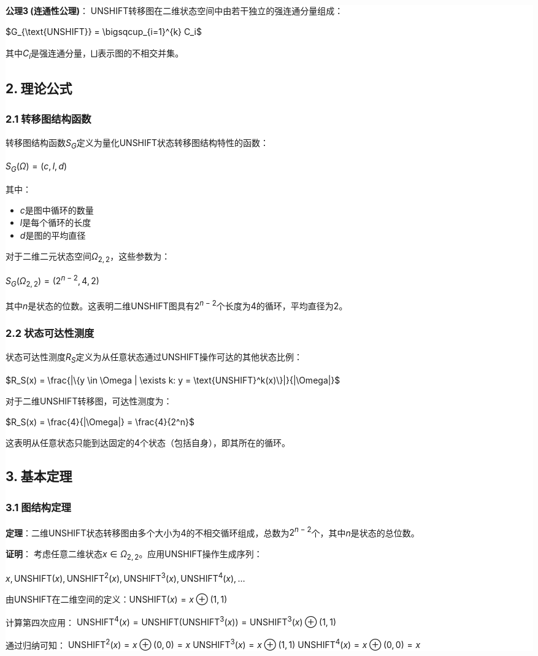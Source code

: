 **公理3 (连通性公理)**：
UNSHIFT转移图在二维状态空间中由若干独立的强连通分量组成：

$`G_{\text{UNSHIFT}} = \bigsqcup_{i=1}^{k} C_i`$

其中$`C_i`$是强连通分量，$`\bigsqcup`$表示图的不相交并集。

## 2. 理论公式

### 2.1 转移图结构函数

转移图结构函数$`S_G`$定义为量化UNSHIFT状态转移图结构特性的函数：

$`S_G(\Omega) = (c, l, d)`$

其中：
- $`c`$是图中循环的数量
- $`l`$是每个循环的长度
- $`d`$是图的平均直径

对于二维二元状态空间$`\Omega_{2,2}`$，这些参数为：

$`S_G(\Omega_{2,2}) = (2^{n-2}, 4, 2)`$

其中$`n`$是状态的位数。这表明二维UNSHIFT图具有$`2^{n-2}`$个长度为4的循环，平均直径为2。

### 2.2 状态可达性测度

状态可达性测度$`R_S`$定义为从任意状态通过UNSHIFT操作可达的其他状态比例：

$`R_S(x) = \frac{|\{y \in \Omega | \exists k: y = \text{UNSHIFT}^k(x)\}|}{|\Omega|}`$

对于二维UNSHIFT转移图，可达性测度为：

$`R_S(x) = \frac{4}{|\Omega|} = \frac{4}{2^n}`$

这表明从任意状态只能到达固定的4个状态（包括自身），即其所在的循环。

## 3. 基本定理

### 3.1 图结构定理

**定理**：二维UNSHIFT状态转移图由多个大小为4的不相交循环组成，总数为$`2^{n-2}`$个，其中$`n`$是状态的总位数。

**证明**：
考虑任意二维状态$`x \in \Omega_{2,2}`$。应用UNSHIFT操作生成序列：

$`x, \text{UNSHIFT}(x), \text{UNSHIFT}^2(x), \text{UNSHIFT}^3(x), \text{UNSHIFT}^4(x), \ldots`$

由UNSHIFT在二维空间的定义：$`\text{UNSHIFT}(x) = x \oplus (1,1)`$

计算第四次应用：
$`\text{UNSHIFT}^4(x) = \text{UNSHIFT}(\text{UNSHIFT}^3(x)) = \text{UNSHIFT}^3(x) \oplus (1,1)`$

通过归纳可知：
$`\text{UNSHIFT}^2(x) = x \oplus (0,0) = x`$
$`\text{UNSHIFT}^3(x) = x \oplus (1,1)`$
$`\text{UNSHIFT}^4(x) = x \oplus (0,0) = x`$
